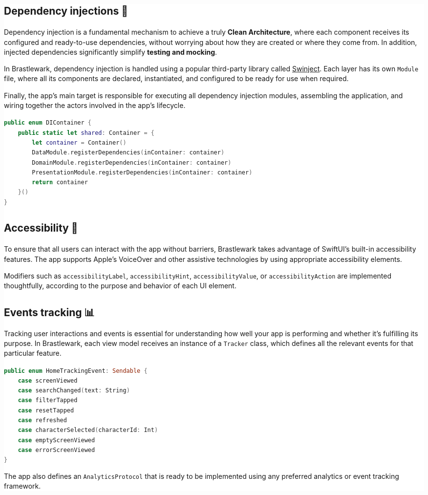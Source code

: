 ## Dependency injections 💫

Dependency injection is a fundamental mechanism to achieve a truly **Clean Architecture**, where each component receives its configured and ready-to-use dependencies, without worrying about how they are created or where they come from. In addition, injected dependencies significantly simplify **testing and mocking**.

In Brastlewark, dependency injection is handled using a popular third-party library called [Swinject](https://github.com/Swinject/Swinject). Each layer has its own `Module` file, where all its components are declared, instantiated, and configured to be ready for use when required.

Finally, the app’s main target is responsible for executing all dependency injection modules, assembling the application, and wiring together the actors involved in the app’s lifecycle.

```swift
public enum DIContainer {
    public static let shared: Container = {
        let container = Container()
        DataModule.registerDependencies(inContainer: container)
        DomainModule.registerDependencies(inContainer: container)
        PresentationModule.registerDependencies(inContainer: container)
        return container
    }()
}
```

## Accessibility 👀

To ensure that all users can interact with the app without barriers, Brastlewark takes advantage of SwiftUI’s built-in accessibility features. The app supports Apple’s VoiceOver and other assistive technologies by using appropriate accessibility elements.

Modifiers such as `accessibilityLabel`, `accessibilityHint`, `accessibilityValue`, or `accessibilityAction` are implemented thoughtfully, according to the purpose and behavior of each UI element.

## Events tracking 📊

Tracking user interactions and events is essential for understanding how well your app is performing and whether it’s fulfilling its purpose. In Brastlewark, each view model receives an instance of a `Tracker` class, which defines all the relevant events for that particular feature.

```swift
public enum HomeTrackingEvent: Sendable {
    case screenViewed
    case searchChanged(text: String)
    case filterTapped
    case resetTapped
    case refreshed
    case characterSelected(characterId: Int)
    case emptyScreenViewed
    case errorScreenViewed
}
```
The app also defines an `AnalyticsProtocol` that is ready to be implemented using any preferred analytics or event tracking framework.

